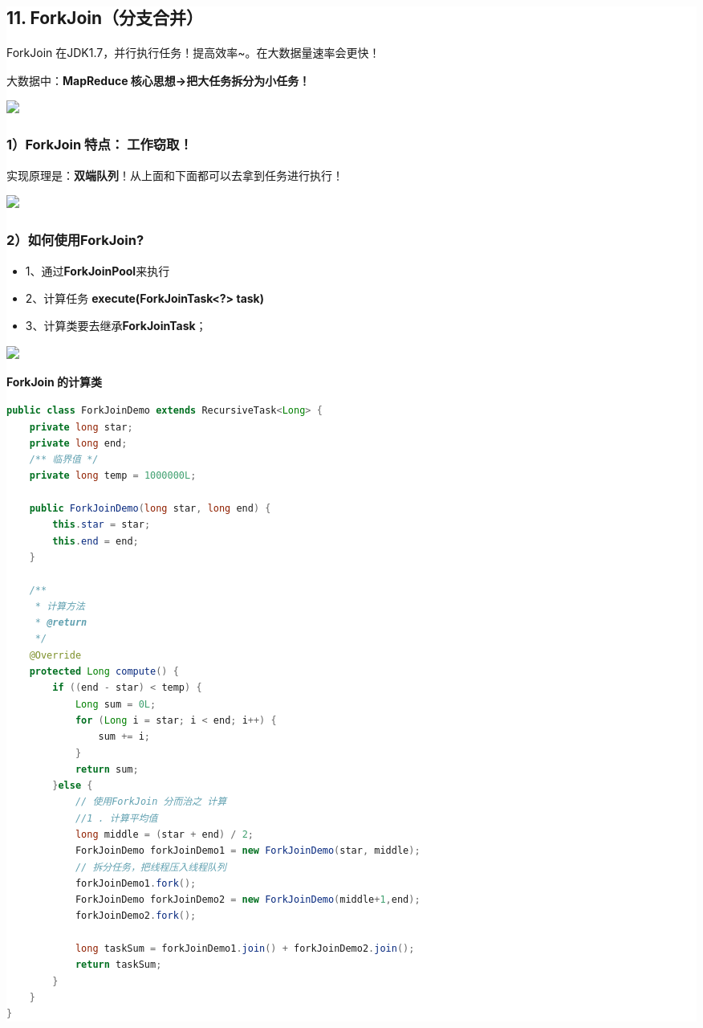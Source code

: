 ## 11. ForkJoin（分支合并）

ForkJoin 在JDK1.7，并行执行任务！提高效率~。在大数据量速率会更快！

大数据中：**MapReduce 核心思想->把大任务拆分为小任务！**

![](https://qtp-1324720525.cos.ap-shanghai.myqcloud.com/blog/image-20250108214955744.png)

### 1）ForkJoin 特点： 工作窃取！

实现原理是：**双端队列**！从上面和下面都可以去拿到任务进行执行！

![](https://qtp-1324720525.cos.ap-shanghai.myqcloud.com/blog/image-20250108215757672.png)

### 2）如何使用ForkJoin?

+   1、通过**ForkJoinPool**来执行
    
+   2、计算任务 **execute(ForkJoinTask<?> task)**
    
+   3、计算类要去继承**ForkJoinTask**；
    

![](https://qtp-1324720525.cos.ap-shanghai.myqcloud.com/blog/3fb53ab3c8edd0c7aa795c7496ae2d80.png)

**ForkJoin 的计算类**

```java
public class ForkJoinDemo extends RecursiveTask<Long> {
    private long star;
    private long end;
    /** 临界值 */
    private long temp = 1000000L;

    public ForkJoinDemo(long star, long end) {
        this.star = star;
        this.end = end;
    }

    /**
     * 计算方法
     * @return
     */
    @Override
    protected Long compute() {
        if ((end - star) < temp) {
            Long sum = 0L;
            for (Long i = star; i < end; i++) {
                sum += i;
            }
            return sum;
        }else {
            // 使用ForkJoin 分而治之 计算
            //1 . 计算平均值
            long middle = (star + end) / 2;
            ForkJoinDemo forkJoinDemo1 = new ForkJoinDemo(star, middle);
            // 拆分任务，把线程压入线程队列
            forkJoinDemo1.fork();
            ForkJoinDemo forkJoinDemo2 = new ForkJoinDemo(middle+1,end);
            forkJoinDemo2.fork();

            long taskSum = forkJoinDemo1.join() + forkJoinDemo2.join();
            return taskSum;
        }
    }
}
```